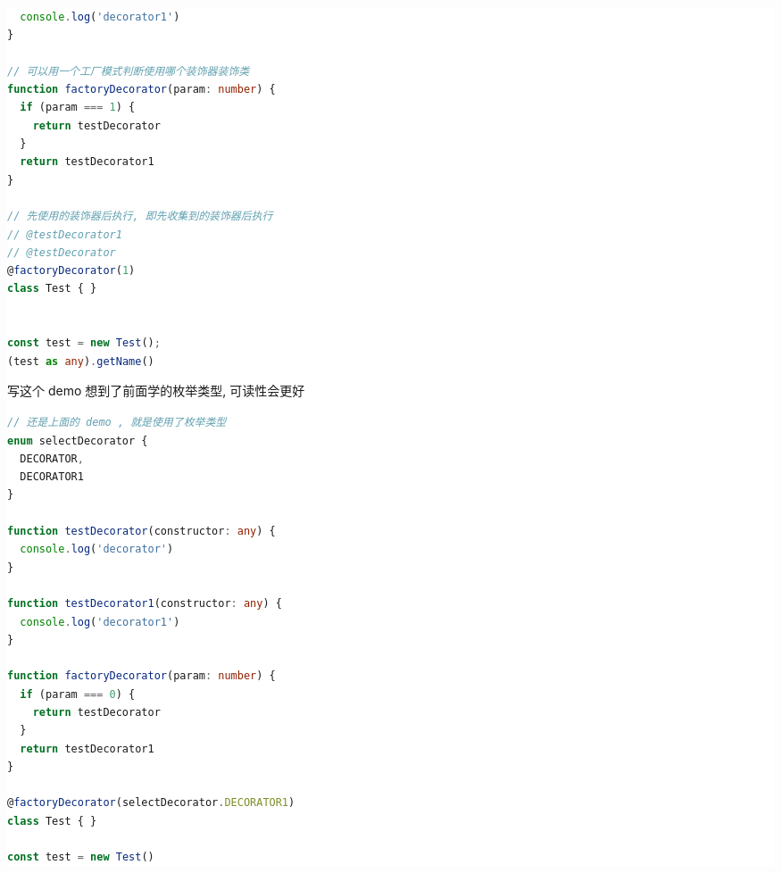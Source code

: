 ```typescript
  console.log('decorator1')
}

// 可以用一个工厂模式判断使用哪个装饰器装饰类
function factoryDecorator(param: number) {
  if (param === 1) {
    return testDecorator
  }
  return testDecorator1
}

// 先使用的装饰器后执行, 即先收集到的装饰器后执行
// @testDecorator1
// @testDecorator
@factoryDecorator(1)
class Test { }


const test = new Test();
(test as any).getName()
```

写这个 demo 想到了前面学的枚举类型, 可读性会更好



```typescript
// 还是上面的 demo , 就是使用了枚举类型
enum selectDecorator {
  DECORATOR,
  DECORATOR1
}

function testDecorator(constructor: any) {
  console.log('decorator')
}

function testDecorator1(constructor: any) {
  console.log('decorator1')
}

function factoryDecorator(param: number) {
  if (param === 0) {
    return testDecorator
  }
  return testDecorator1
}

@factoryDecorator(selectDecorator.DECORATOR1)
class Test { }

const test = new Test()

```
